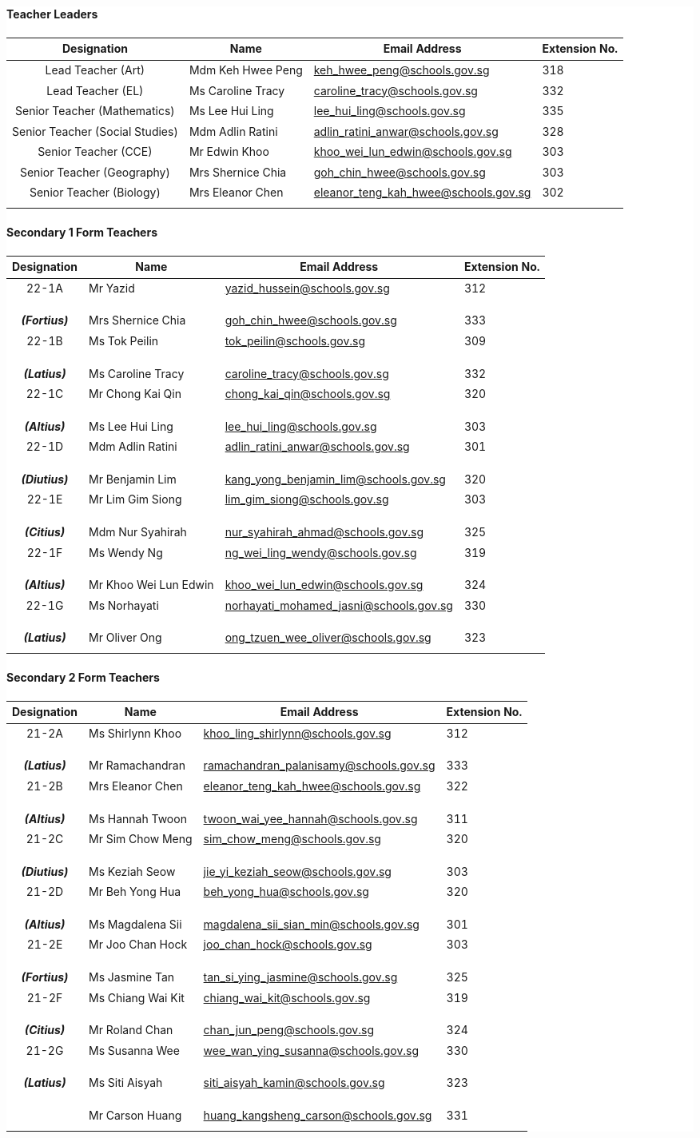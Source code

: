 #### Teacher Leaders

| Designation | Name | Email Address | Extension No. |
|:---:|---|---|---|
| Lead Teacher (Art) | Mdm Keh Hwee Peng | [keh\_hwee\_peng@schools.gov.sg](mailto:keh_hwee_peng@schools.gov.sg) | 318 |
| Lead Teacher (EL) | Ms Caroline Tracy | [caroline\_tracy@schools.gov.sg](mailto:caroline_tracy@schools.gov.sg) | 332 |
| Senior Teacher (Mathematics) | Ms Lee Hui Ling | [lee\_hui\_ling@schools.gov.sg](mailto:lee_hui_ling@schools.gov.sg) | 335 |
| Senior Teacher (Social Studies) | Mdm Adlin Ratini | [adlin\_ratini\_anwar@schools.gov.sg](mailto:adlin_ratini_anwar@schools.gov.sg) | 328 |
| Senior Teacher (CCE) | Mr Edwin Khoo | [khoo\_wei\_lun\_edwin@schools.gov.sg](mailto:khoo_wei_lun_edwin@schools.gov.sg) | 303 |
| Senior Teacher (Geography) | Mrs Shernice Chia | [goh\_chin\_hwee@schools.gov.sg](mailto:goh_chin_hwee@schools.gov.sg) | 303 |
| Senior Teacher (Biology) | Mrs Eleanor Chen | [eleanor\_teng\_kah\_hwee@schools.gov.sg](mailto:eleanor_teng_kah_hwee@schools.gov.sg) | 302 |
|  |  |  |  |

#### Secondary 1 Form Teachers

| Designation | Name | Email Address | Extension No. |
|:---:|---|---|---|
| 22-1A<br><br>**_(Fortius)_** | Mr Yazid<br><br>Mrs Shernice Chia | [yazid\_hussein@schools.gov.sg](mailto:yazid_hussein@schools.gov.sg)<br><br>[goh\_chin\_hwee@schools.gov.sg](mailto:goh_chin_hwee@schools.gov.sg) | 312<br><br>333 |
| 22-1B<br><br>**_(Latius)_** | Ms Tok Peilin<br><br>Ms Caroline Tracy | [tok\_peilin@schools.gov.sg](mailto:tok_peilin@schools.gov.sg)<br><br>[caroline\_tracy@schools.gov.sg](mailto:caroline_tracy@schools.gov.sg) | 309<br><br>332 |
| 22-1C<br><br>_**(Altius)**_ | Mr Chong Kai Qin<br><br>Ms Lee Hui Ling | [chong\_kai\_qin@schools.gov.sg](mailto:chong_kai_qin@schools.gov.sg)<br><br>[lee\_hui\_ling@schools.gov.sg](mailto:lee_hui_ling@schools.gov.sg) | 320<br><br>303 |
| 22-1D<br><br>**_(Diutius)_** | Mdm Adlin Ratini<br><br>Mr Benjamin Lim | [adlin\_ratini\_anwar@schools.gov.sg](mailto:adlin_ratini_anwar@schools.gov.sg)<br><br>[kang\_yong\_benjamin\_lim@schools.gov.sg](mailto:kang_yong_benjamin_lim@schools.gov.sg) | 301<br><br>320 |
| 22-1E<br><br>_**(Citius)**_ | Mr Lim Gim Siong<br><br>Mdm Nur Syahirah | [lim\_gim\_siong@schools.gov.sg](mailto:lim_gim_siong@schools.gov.sg)<br><br>[nur\_syahirah\_ahmad@schools.gov.sg](mailto:nur_syahirah_ahmad@schools.gov.sg) | 303<br><br>325 |
| 22-1F<br><br>**_(Altius)_** | Ms Wendy Ng<br><br>Mr Khoo Wei Lun Edwin | [ng\_wei\_ling\_wendy@schools.gov.sg](mailto:ng_wei_ling_wendy@schools.gov.sg)<br><br>[khoo\_wei\_lun\_edwin@schools.gov.sg](mailto:khoo_wei_lun_edwin@schools.gov.sg) | 319<br><br>324 |
| 22-1G<br><br>**_(Latius)_** | Ms Norhayati<br><br>Mr Oliver Ong | [norhayati\_mohamed\_jasni@schools.gov.sg](mailto:bibek_ray_chaudhuri@schools.gov.sg)<br><br>[ong\_tzuen\_wee\_oliver@schools.gov.sg](mailto:ong_tzuen_wee_oliver@schools.gov.sg) | 330<br><br>323 |
|  |  |  |  |

#### Secondary 2 Form Teachers

| Designation | Name | Email Address | Extension No. |
|:---:|---|---|---|
| 21-2A<br><br>**_(Latius)_** | Ms Shirlynn Khoo<br><br>Mr Ramachandran | [khoo\_ling\_shirlynn@schools.gov.sg](mailto:khoo_ling_shirlynn@schools.gov.sg)<br><br>[ramachandran\_palanisamy@schools.gov.sg](mailto:ramachandran_palanisamy@schools.gov.sg) | 312<br><br>333 |
| 21-2B<br><br>**_(Altius)_** | Mrs Eleanor Chen<br><br>Ms Hannah Twoon | [eleanor\_teng\_kah\_hwee@schools.gov.sg](mailto:eleanor_teng_kah_hwee@schools.gov.sg)<br><br>[twoon\_wai\_yee\_hannah@schools.gov.sg](mailto:twoon_wai_yee_hannah@schools.gov.sg) | 322<br><br>311 |
| 21-2C<br><br>**_(Diutius)_** | Mr Sim Chow Meng<br><br>Ms Keziah Seow | [sim\_chow\_meng@schools.gov.sg](mailto:sim_chow_meng@schools.gov.sg)<br><br>[jie\_yi\_keziah\_seow@schools.gov.sg](mailto:jie_yi_keziah_seow@schools.gov.sg) | 320<br><br>303 |
| 21-2D<br><br>**_(Altius)_** | Mr Beh Yong Hua<br><br>Ms Magdalena Sii | [beh\_yong\_hua@schools.gov.sg](mailto:beh_yong_hua@schools.gov.sg)<br><br>[magdalena\_sii\_sian\_min@schools.gov.sg](mailto:magdalena_sii_sian_min@schools.gov.sg) | 320<br><br>301 |
| 21-2E<br><br>**_(Fortius)_** | Mr Joo Chan Hock<br><br>Ms Jasmine Tan | [joo\_chan\_hock@schools.gov.sg](mailto:joo_chan_hock@schools.gov.sg)<br><br>[tan\_si\_ying\_jasmine@schools.gov.sg](mailto:tan_si_ying_jasmine@schools.gov.sg) | 303<br><br>325 |
| 21-2F<br><br>**_(Citius)_** | Ms Chiang Wai Kit<br><br>Mr Roland Chan | [chiang\_wai\_kit@schools.gov.sg](mailto:chiang_wai_kit@schools.gov.sg)<br><br>[chan\_jun\_peng@schools.gov.sg](mailto:chan_jun_peng@schools.gov.sg) | 319<br><br>324 |
| 21-2G<br><br>**_(Latius)_** | Ms Susanna Wee<br><br>Ms Siti Aisyah<br><br>Mr Carson Huang | [wee\_wan\_ying\_susanna@schools.gov.sg](mailto:wee_wan_ying_susanna@schools.gov.sg)<br><br>[siti\_aisyah\_kamin@schools.gov.sg](mailto:siti_aisyah_kamin@schools.gov.sg)<br><br>[huang\_kangsheng\_carson@schools.gov.sg](mailto:huang_kangsheng_carson@schools.gov.sg) | 330<br><br>323<br><br>331 |
|  |  |  |  |
